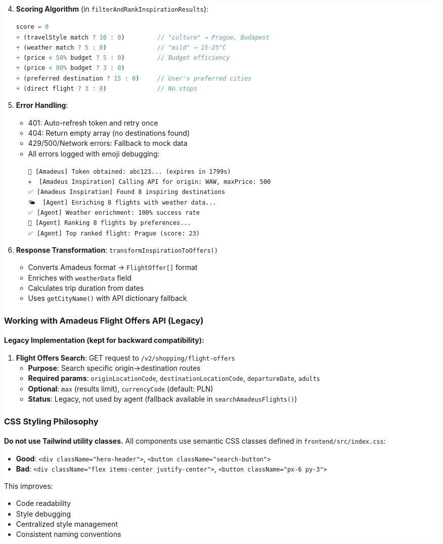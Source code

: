 4. **Scoring Algorithm** (in `filterAndRankInspirationResults`):
   ```typescript
   score = 0
   + (travelStyle match ? 10 : 0)         // "culture" → Prague, Budapest
   + (weather match ? 5 : 0)              // "mild" → 15-25°C
   + (price < 50% budget ? 5 : 0)         // Budget efficiency
   + (price < 80% budget ? 3 : 0)
   + (preferred destination ? 15 : 0)     // User's preferred cities
   + (direct flight ? 3 : 0)              // No stops
   ```

5. **Error Handling**:
   - 401: Auto-refresh token and retry once
   - 404: Return empty array (no destinations found)
   - 429/500/Network errors: Fallback to mock data
   - All errors logged with emoji debugging:
     ```
     🔑 [Amadeus] Token obtained: abc123... (expires in 1799s)
     ✈️  [Amadeus Inspiration] Calling API for origin: WAW, maxPrice: 500
     ✅ [Amadeus Inspiration] Found 8 inspiring destinations
     🌤️  [Agent] Enriching 8 flights with weather data...
     ✅ [Agent] Weather enrichment: 100% success rate
     🎯 [Agent] Ranking 8 flights by preferences...
     ✅ [Agent] Top ranked flight: Prague (score: 23)
     ```

6. **Response Transformation**: `transformInspirationToOffers()`
   - Converts Amadeus format → `FlightOffer[]` format
   - Enriches with `weatherData` field
   - Calculates trip duration from dates
   - Uses `getCityName()` with API dictionary fallback

### Working with Amadeus Flight Offers API (Legacy)

**Legacy Implementation (kept for backward compatibility):**

1. **Flight Offers Search**: GET request to `/v2/shopping/flight-offers`
   - **Purpose**: Search specific origin→destination routes
   - **Required params**: `originLocationCode`, `destinationLocationCode`, `departureDate`, `adults`
   - **Optional**: `max` (results limit), `currencyCode` (default: PLN)
   - **Status**: Legacy, not used by agent (fallback available in `searchAmadeusFlights()`)

### CSS Styling Philosophy

**Do not use Tailwind utility classes.** All components use semantic CSS classes defined in `frontend/src/index.css`:

- **Good**: `<div className="hero-header">`, `<button className="search-button">`
- **Bad**: `<div className="flex items-center justify-center">`, `<button className="px-6 py-3">`

This improves:
- Code readability
- Style debugging
- Centralized style management
- Consistent naming conventions
